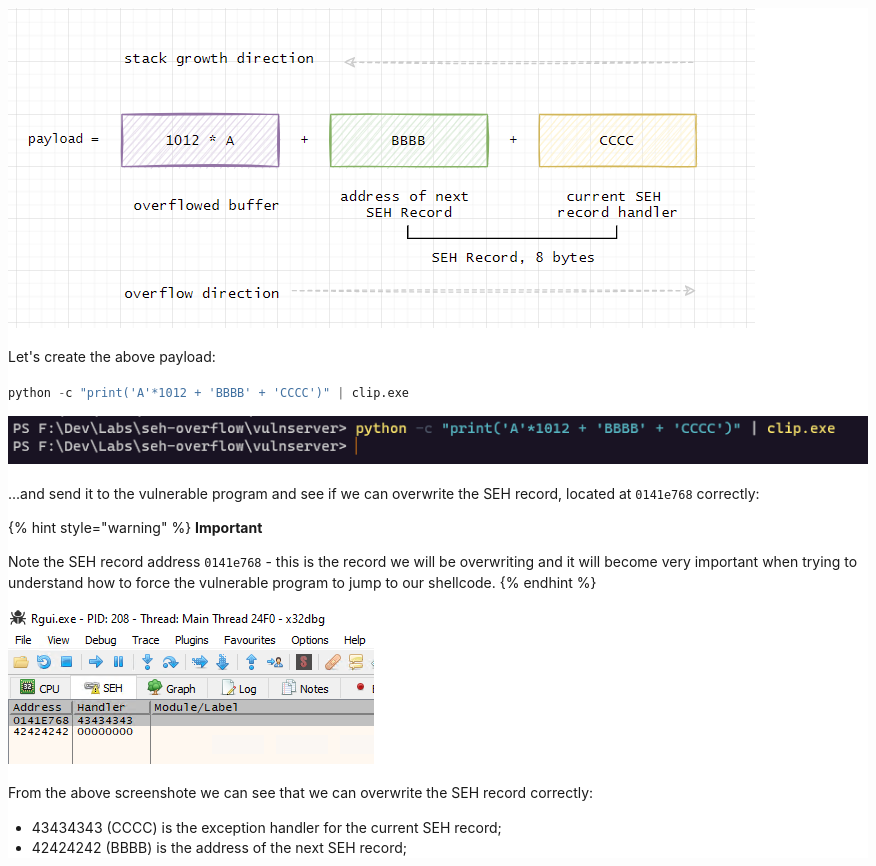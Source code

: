 ![Payload structure with offset to the SEH record](../../../.gitbook/assets/image%20%281023%29.png)

Let's create the above payload:

```python
python -c "print('A'*1012 + 'BBBB' + 'CCCC')" | clip.exe
```

![](../../../.gitbook/assets/image%20%281003%29.png)

...and send it to the vulnerable program and see if we can overwrite the SEH record, located at `0141e768` correctly:

{% hint style="warning" %}
**Important**

Note the SEH record address `0141e768` - this is the record we will be overwriting and it will become very important when trying to understand how to force the vulnerable program to jump to our shellcode.
{% endhint %}

![Confirming we can overwrite SEH record at 0141e768 ](../../../.gitbook/assets/image%20%28985%29.png)

From the above screenshote we can see that we can overwrite the SEH record correctly:

* 43434343 \(CCCC\) is the exception handler for the current SEH record;
* 42424242 \(BBBB\) is the address of the next SEH record;
